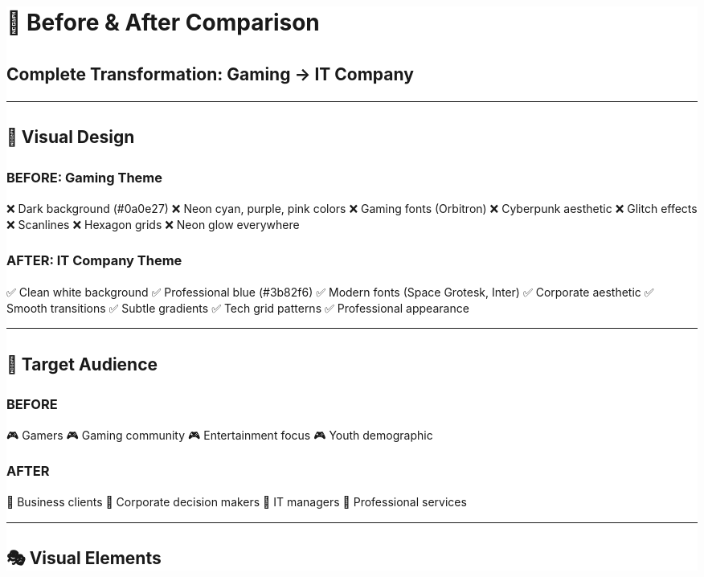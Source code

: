 # 🔄 Before & After Comparison

## Complete Transformation: Gaming → IT Company

---

## 🎨 Visual Design

### BEFORE: Gaming Theme
❌ Dark background (#0a0e27)
❌ Neon cyan, purple, pink colors
❌ Gaming fonts (Orbitron)
❌ Cyberpunk aesthetic
❌ Glitch effects
❌ Scanlines
❌ Hexagon grids
❌ Neon glow everywhere

### AFTER: IT Company Theme
✅ Clean white background
✅ Professional blue (#3b82f6)
✅ Modern fonts (Space Grotesk, Inter)
✅ Corporate aesthetic
✅ Smooth transitions
✅ Subtle gradients
✅ Tech grid patterns
✅ Professional appearance

---

## 🎯 Target Audience

### BEFORE
🎮 Gamers
🎮 Gaming community
🎮 Entertainment focus
🎮 Youth demographic

### AFTER
💼 Business clients
💼 Corporate decision makers
💼 IT managers
💼 Professional services

---

## 🎭 Visual Elements
